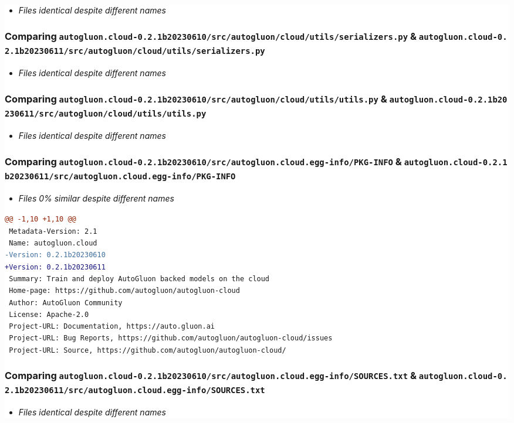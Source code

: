  * *Files identical despite different names*

### Comparing `autogluon.cloud-0.2.1b20230610/src/autogluon/cloud/utils/serializers.py` & `autogluon.cloud-0.2.1b20230611/src/autogluon/cloud/utils/serializers.py`

 * *Files identical despite different names*

### Comparing `autogluon.cloud-0.2.1b20230610/src/autogluon/cloud/utils/utils.py` & `autogluon.cloud-0.2.1b20230611/src/autogluon/cloud/utils/utils.py`

 * *Files identical despite different names*

### Comparing `autogluon.cloud-0.2.1b20230610/src/autogluon.cloud.egg-info/PKG-INFO` & `autogluon.cloud-0.2.1b20230611/src/autogluon.cloud.egg-info/PKG-INFO`

 * *Files 0% similar despite different names*

```diff
@@ -1,10 +1,10 @@
 Metadata-Version: 2.1
 Name: autogluon.cloud
-Version: 0.2.1b20230610
+Version: 0.2.1b20230611
 Summary: Train and deploy AutoGluon backed models on the cloud
 Home-page: https://github.com/autogluon/autogluon-cloud
 Author: AutoGluon Community
 License: Apache-2.0
 Project-URL: Documentation, https://auto.gluon.ai
 Project-URL: Bug Reports, https://github.com/autogluon/autogluon-cloud/issues
 Project-URL: Source, https://github.com/autogluon/autogluon-cloud/
```

### Comparing `autogluon.cloud-0.2.1b20230610/src/autogluon.cloud.egg-info/SOURCES.txt` & `autogluon.cloud-0.2.1b20230611/src/autogluon.cloud.egg-info/SOURCES.txt`

 * *Files identical despite different names*

